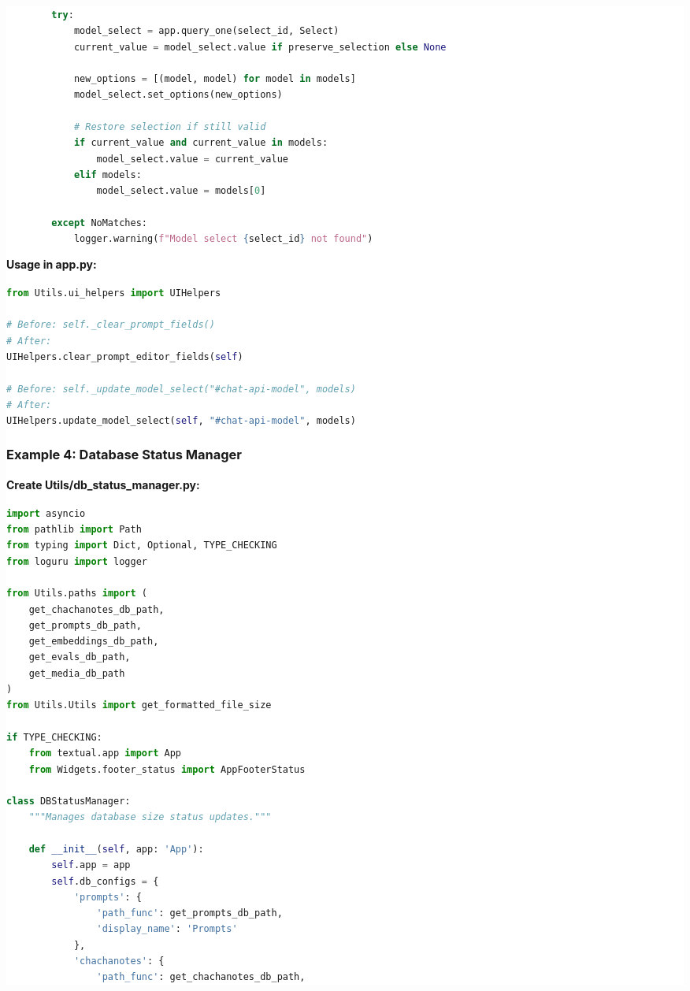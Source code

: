 ```python
        try:
            model_select = app.query_one(select_id, Select)
            current_value = model_select.value if preserve_selection else None
            
            new_options = [(model, model) for model in models]
            model_select.set_options(new_options)
            
            # Restore selection if still valid
            if current_value and current_value in models:
                model_select.value = current_value
            elif models:
                model_select.value = models[0]
                
        except NoMatches:
            logger.warning(f"Model select {select_id} not found")
```

**Usage in app.py:**
```python
from Utils.ui_helpers import UIHelpers

# Before: self._clear_prompt_fields()
# After:
UIHelpers.clear_prompt_editor_fields(self)

# Before: self._update_model_select("#chat-api-model", models)
# After:
UIHelpers.update_model_select(self, "#chat-api-model", models)
```

### Example 4: Database Status Manager

**Create Utils/db_status_manager.py:**
```python
import asyncio
from pathlib import Path
from typing import Dict, Optional, TYPE_CHECKING
from loguru import logger

from Utils.paths import (
    get_chachanotes_db_path,
    get_prompts_db_path,
    get_embeddings_db_path,
    get_evals_db_path,
    get_media_db_path
)
from Utils.Utils import get_formatted_file_size

if TYPE_CHECKING:
    from textual.app import App
    from Widgets.footer_status import AppFooterStatus

class DBStatusManager:
    """Manages database size status updates."""
    
    def __init__(self, app: 'App'):
        self.app = app
        self.db_configs = {
            'prompts': {
                'path_func': get_prompts_db_path,
                'display_name': 'Prompts'
            },
            'chachanotes': {
                'path_func': get_chachanotes_db_path,
```